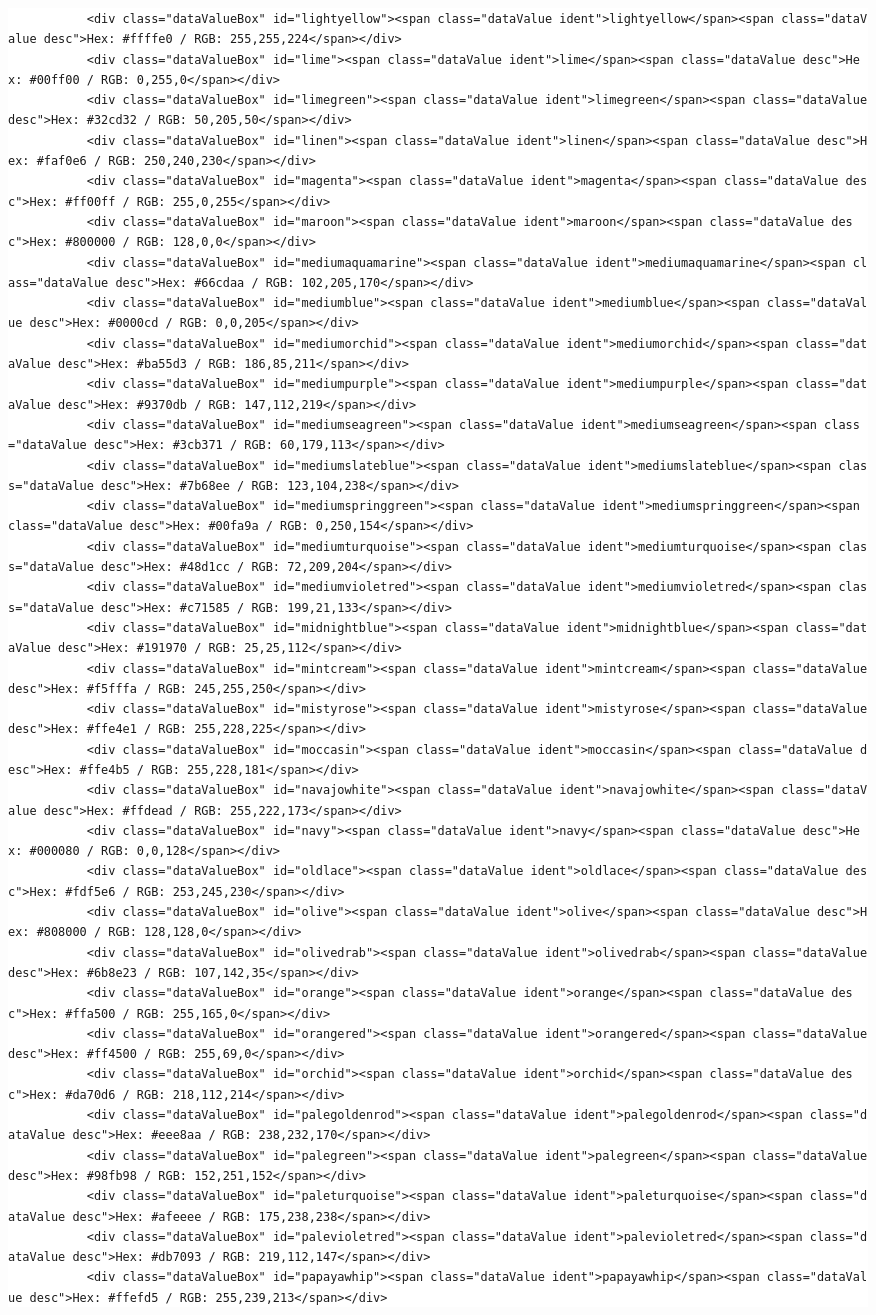                <div class="dataValueBox" id="lightyellow"><span class="dataValue ident">lightyellow</span><span class="dataValue desc">Hex: #ffffe0 / RGB: 255,255,224</span></div>
               <div class="dataValueBox" id="lime"><span class="dataValue ident">lime</span><span class="dataValue desc">Hex: #00ff00 / RGB: 0,255,0</span></div>
               <div class="dataValueBox" id="limegreen"><span class="dataValue ident">limegreen</span><span class="dataValue desc">Hex: #32cd32 / RGB: 50,205,50</span></div>
               <div class="dataValueBox" id="linen"><span class="dataValue ident">linen</span><span class="dataValue desc">Hex: #faf0e6 / RGB: 250,240,230</span></div>
               <div class="dataValueBox" id="magenta"><span class="dataValue ident">magenta</span><span class="dataValue desc">Hex: #ff00ff / RGB: 255,0,255</span></div>
               <div class="dataValueBox" id="maroon"><span class="dataValue ident">maroon</span><span class="dataValue desc">Hex: #800000 / RGB: 128,0,0</span></div>
               <div class="dataValueBox" id="mediumaquamarine"><span class="dataValue ident">mediumaquamarine</span><span class="dataValue desc">Hex: #66cdaa / RGB: 102,205,170</span></div>
               <div class="dataValueBox" id="mediumblue"><span class="dataValue ident">mediumblue</span><span class="dataValue desc">Hex: #0000cd / RGB: 0,0,205</span></div>
               <div class="dataValueBox" id="mediumorchid"><span class="dataValue ident">mediumorchid</span><span class="dataValue desc">Hex: #ba55d3 / RGB: 186,85,211</span></div>
               <div class="dataValueBox" id="mediumpurple"><span class="dataValue ident">mediumpurple</span><span class="dataValue desc">Hex: #9370db / RGB: 147,112,219</span></div>
               <div class="dataValueBox" id="mediumseagreen"><span class="dataValue ident">mediumseagreen</span><span class="dataValue desc">Hex: #3cb371 / RGB: 60,179,113</span></div>
               <div class="dataValueBox" id="mediumslateblue"><span class="dataValue ident">mediumslateblue</span><span class="dataValue desc">Hex: #7b68ee / RGB: 123,104,238</span></div>
               <div class="dataValueBox" id="mediumspringgreen"><span class="dataValue ident">mediumspringgreen</span><span class="dataValue desc">Hex: #00fa9a / RGB: 0,250,154</span></div>
               <div class="dataValueBox" id="mediumturquoise"><span class="dataValue ident">mediumturquoise</span><span class="dataValue desc">Hex: #48d1cc / RGB: 72,209,204</span></div>
               <div class="dataValueBox" id="mediumvioletred"><span class="dataValue ident">mediumvioletred</span><span class="dataValue desc">Hex: #c71585 / RGB: 199,21,133</span></div>
               <div class="dataValueBox" id="midnightblue"><span class="dataValue ident">midnightblue</span><span class="dataValue desc">Hex: #191970 / RGB: 25,25,112</span></div>
               <div class="dataValueBox" id="mintcream"><span class="dataValue ident">mintcream</span><span class="dataValue desc">Hex: #f5fffa / RGB: 245,255,250</span></div>
               <div class="dataValueBox" id="mistyrose"><span class="dataValue ident">mistyrose</span><span class="dataValue desc">Hex: #ffe4e1 / RGB: 255,228,225</span></div>
               <div class="dataValueBox" id="moccasin"><span class="dataValue ident">moccasin</span><span class="dataValue desc">Hex: #ffe4b5 / RGB: 255,228,181</span></div>
               <div class="dataValueBox" id="navajowhite"><span class="dataValue ident">navajowhite</span><span class="dataValue desc">Hex: #ffdead / RGB: 255,222,173</span></div>
               <div class="dataValueBox" id="navy"><span class="dataValue ident">navy</span><span class="dataValue desc">Hex: #000080 / RGB: 0,0,128</span></div>
               <div class="dataValueBox" id="oldlace"><span class="dataValue ident">oldlace</span><span class="dataValue desc">Hex: #fdf5e6 / RGB: 253,245,230</span></div>
               <div class="dataValueBox" id="olive"><span class="dataValue ident">olive</span><span class="dataValue desc">Hex: #808000 / RGB: 128,128,0</span></div>
               <div class="dataValueBox" id="olivedrab"><span class="dataValue ident">olivedrab</span><span class="dataValue desc">Hex: #6b8e23 / RGB: 107,142,35</span></div>
               <div class="dataValueBox" id="orange"><span class="dataValue ident">orange</span><span class="dataValue desc">Hex: #ffa500 / RGB: 255,165,0</span></div>
               <div class="dataValueBox" id="orangered"><span class="dataValue ident">orangered</span><span class="dataValue desc">Hex: #ff4500 / RGB: 255,69,0</span></div>
               <div class="dataValueBox" id="orchid"><span class="dataValue ident">orchid</span><span class="dataValue desc">Hex: #da70d6 / RGB: 218,112,214</span></div>
               <div class="dataValueBox" id="palegoldenrod"><span class="dataValue ident">palegoldenrod</span><span class="dataValue desc">Hex: #eee8aa / RGB: 238,232,170</span></div>
               <div class="dataValueBox" id="palegreen"><span class="dataValue ident">palegreen</span><span class="dataValue desc">Hex: #98fb98 / RGB: 152,251,152</span></div>
               <div class="dataValueBox" id="paleturquoise"><span class="dataValue ident">paleturquoise</span><span class="dataValue desc">Hex: #afeeee / RGB: 175,238,238</span></div>
               <div class="dataValueBox" id="palevioletred"><span class="dataValue ident">palevioletred</span><span class="dataValue desc">Hex: #db7093 / RGB: 219,112,147</span></div>
               <div class="dataValueBox" id="papayawhip"><span class="dataValue ident">papayawhip</span><span class="dataValue desc">Hex: #ffefd5 / RGB: 255,239,213</span></div>